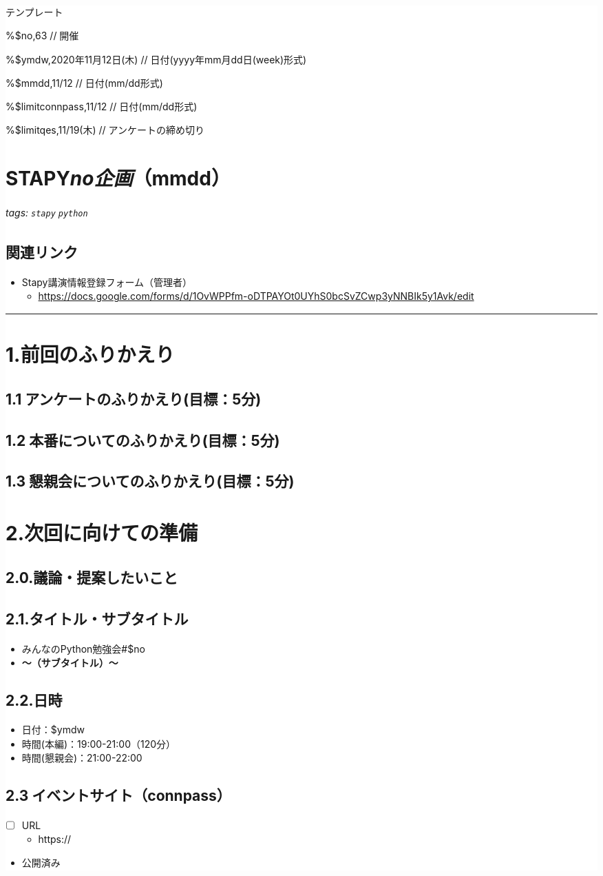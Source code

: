 テンプレート

%$no,63 // 開催

%$ymdw,2020年11月12日(木) // 日付(yyyy年mm月dd日(week)形式)

%$mmdd,11/12 // 日付(mm/dd形式)

%$limitconnpass,11/12 // 日付(mm/dd形式)

%$limitqes,11/19(木) // アンケートの締め切り

# STAPY$no企画（$mmdd） 

###### tags: `stapy` `python`

## 関連リンク
* Stapy講演情報登録フォーム（管理者）
    * https://docs.google.com/forms/d/1OvWPPfm-oDTPAYOt0UYhS0bcSvZCwp3yNNBIk5y1Avk/edit

---

# 1.前回のふりかえり

## 1.1 アンケートのふりかえり(目標：5分)

## 1.2 本番についてのふりかえり(目標：5分)

## 1.3 懇親会についてのふりかえり(目標：5分)

# 2.次回に向けての準備

## 2.0.議論・提案したいこと

## 2.1.タイトル・サブタイトル

- みんなのPython勉強会#$no
- **〜（サブタイトル）〜**

## 2.2.日時

- 日付：$ymdw
- 時間(本編)：19:00-21:00（120分）
- 時間(懇親会)：21:00-22:00

## 2.3 イベントサイト（connpass）
- [ ] URL
    - https://
- 公開済み
